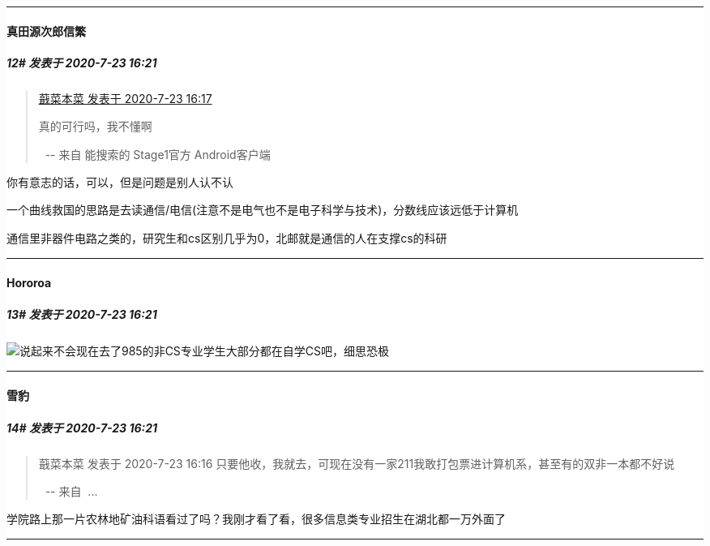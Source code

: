 





-----

####  真田源次郎信繁  
##### 12#       发表于 2020-7-23 16:21



<blockquote><a href="httphttps://bbs.saraba1st.com/2b/forum.php?mod=redirect&amp;goto=findpost&amp;pid=48194791&amp;ptid=1950883" target="_blank">蕺菜本菜 发表于 2020-7-23 16:17</a>

真的可行吗，我不懂啊


  -- 来自 能搜索的 Stage1官方 Android客户端</blockquote>
你有意志的话，可以，但是问题是别人认不认

一个曲线救国的思路是去读通信/电信(注意不是电气也不是电子科学与技术)，分数线应该远低于计算机

通信里非器件电路之类的，研究生和cs区别几乎为0，北邮就是通信的人在支撑cs的科研








-----

####  Hororoa  
##### 13#       发表于 2020-7-23 16:21



<img src="https://static.saraba1st.com/image/smiley/face2017/112.png" referrerpolicy="no-referrer">说起来不会现在去了985的非CS专业学生大部分都在自学CS吧，细思恐极







-----

####  雪豹  
##### 14#       发表于 2020-7-23 16:21



<blockquote>蕺菜本菜 发表于 2020-7-23 16:16
只要他收，我就去，可现在没有一家211我敢打包票进计算机系，甚至有的双非一本都不好说


  -- 来自  ...</blockquote>
学院路上那一片农林地矿油科语看过了吗？我刚才看了看，很多信息类专业招生在湖北都一万外面了







-----
